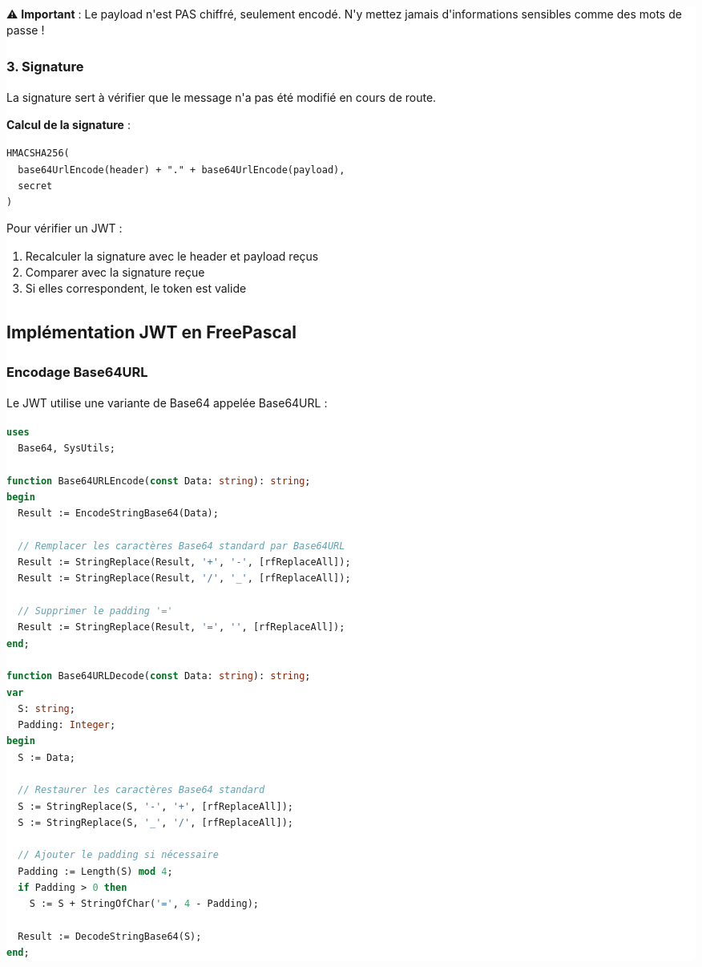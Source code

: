 ⚠️ **Important** : Le payload n'est PAS chiffré, seulement encodé. N'y mettez jamais d'informations sensibles comme des mots de passe !

### 3. Signature

La signature sert à vérifier que le message n'a pas été modifié en cours de route.

**Calcul de la signature** :
```
HMACSHA256(
  base64UrlEncode(header) + "." + base64UrlEncode(payload),
  secret
)
```

Pour vérifier un JWT :
1. Recalculer la signature avec le header et payload reçus
2. Comparer avec la signature reçue
3. Si elles correspondent, le token est valide

## Implémentation JWT en FreePascal

### Encodage Base64URL

Le JWT utilise une variante de Base64 appelée Base64URL :

```pascal
uses
  Base64, SysUtils;

function Base64URLEncode(const Data: string): string;
begin
  Result := EncodeStringBase64(Data);

  // Remplacer les caractères Base64 standard par Base64URL
  Result := StringReplace(Result, '+', '-', [rfReplaceAll]);
  Result := StringReplace(Result, '/', '_', [rfReplaceAll]);

  // Supprimer le padding '='
  Result := StringReplace(Result, '=', '', [rfReplaceAll]);
end;

function Base64URLDecode(const Data: string): string;
var
  S: string;
  Padding: Integer;
begin
  S := Data;

  // Restaurer les caractères Base64 standard
  S := StringReplace(S, '-', '+', [rfReplaceAll]);
  S := StringReplace(S, '_', '/', [rfReplaceAll]);

  // Ajouter le padding si nécessaire
  Padding := Length(S) mod 4;
  if Padding > 0 then
    S := S + StringOfChar('=', 4 - Padding);

  Result := DecodeStringBase64(S);
end;
```
